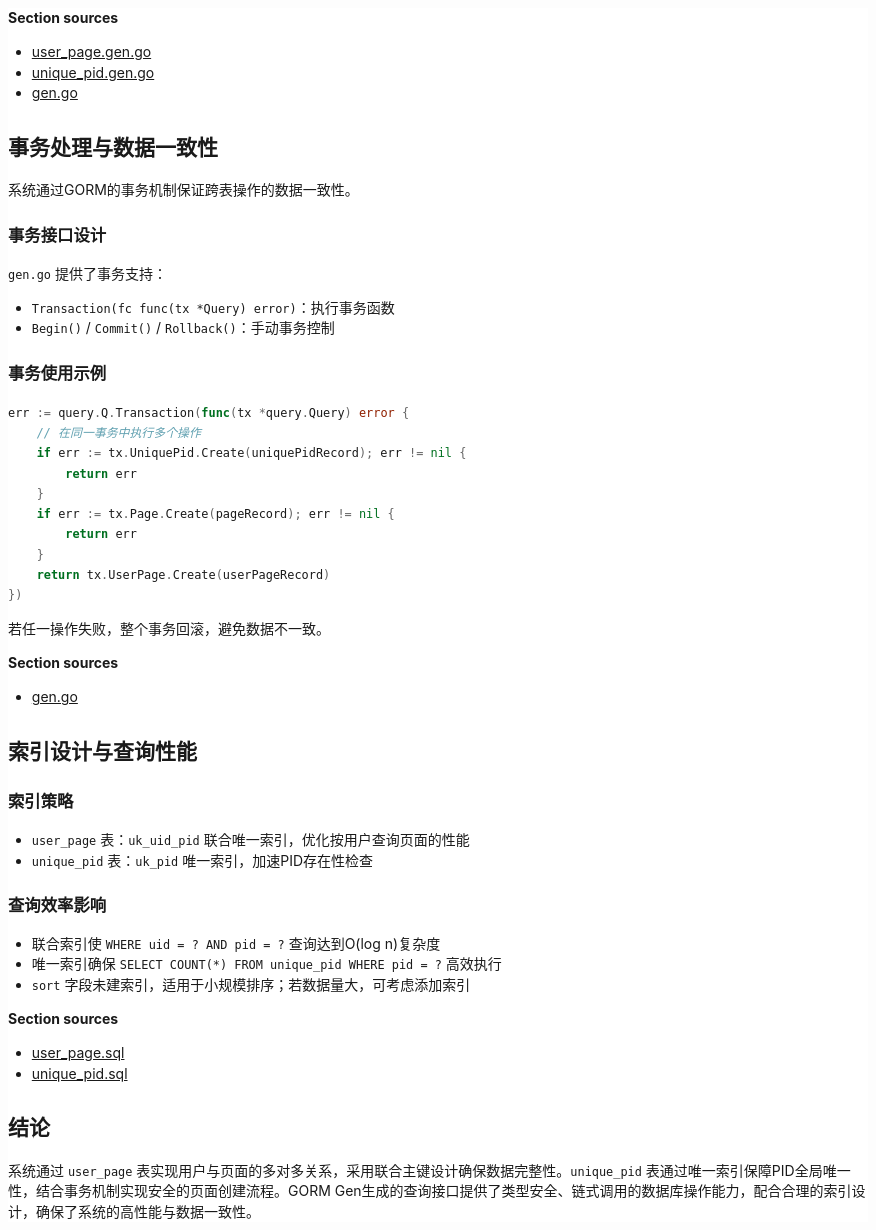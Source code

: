**Section sources**
- [user_page.gen.go](file://app/dal/query/user_page.gen.go#L202-L256)
- [unique_pid.gen.go](file://app/dal/query/unique_pid.gen.go#L202-L256)
- [gen.go](file://app/dal/query/gen.go#L68-L126)

## 事务处理与数据一致性

系统通过GORM的事务机制保证跨表操作的数据一致性。

### 事务接口设计
`gen.go` 提供了事务支持：
- `Transaction(fc func(tx *Query) error)`：执行事务函数
- `Begin()` / `Commit()` / `Rollback()`：手动事务控制

### 事务使用示例
```go
err := query.Q.Transaction(func(tx *query.Query) error {
    // 在同一事务中执行多个操作
    if err := tx.UniquePid.Create(uniquePidRecord); err != nil {
        return err
    }
    if err := tx.Page.Create(pageRecord); err != nil {
        return err
    }
    return tx.UserPage.Create(userPageRecord)
})
```
若任一操作失败，整个事务回滚，避免数据不一致。

**Section sources**
- [gen.go](file://app/dal/query/gen.go#L68-L126)

## 索引设计与查询性能

### 索引策略
- `user_page` 表：`uk_uid_pid` 联合唯一索引，优化按用户查询页面的性能
- `unique_pid` 表：`uk_pid` 唯一索引，加速PID存在性检查

### 查询效率影响
- 联合索引使 `WHERE uid = ? AND pid = ?` 查询达到O(log n)复杂度
- 唯一索引确保 `SELECT COUNT(*) FROM unique_pid WHERE pid = ?` 高效执行
- `sort` 字段未建索引，适用于小规模排序；若数据量大，可考虑添加索引

**Section sources**
- [user_page.sql](file://app/dal/gensql/user_page.sql#L1-L17)
- [unique_pid.sql](file://app/dal/gensql/unique_pid.sql#L1-L11)

## 结论
系统通过 `user_page` 表实现用户与页面的多对多关系，采用联合主键设计确保数据完整性。`unique_pid` 表通过唯一索引保障PID全局唯一性，结合事务机制实现安全的页面创建流程。GORM Gen生成的查询接口提供了类型安全、链式调用的数据库操作能力，配合合理的索引设计，确保了系统的高性能与数据一致性。
